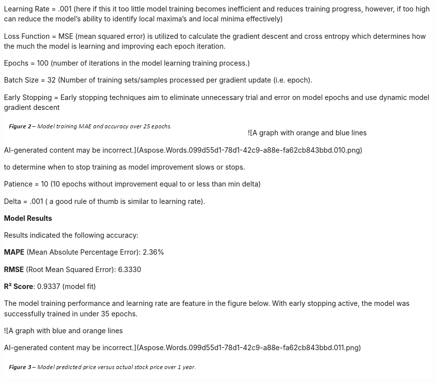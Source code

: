 Learning Rate = .001 (here if this it too little model training becomes inefficient and reduces training progress, however, if too high can reduce the model’s ability to identify local maxima’s and local minima effectively)

Loss Function = MSE (mean squared error) is utilized to calculate the gradient descent and cross entropy which determines how the much the model is learning and improving each epoch iteration.

Epochs = 100 (number of iterations in the model learning training process.)

Batch Size = 32 (Number of training sets/samples processed per gradient update (i.e. epoch).

Early Stopping = Early stopping techniques aim to eliminate unnecessary trial and error on model epochs and use dynamic model gradient descent 






![](Aspose.Words.099d55d1-78d1-42c9-a88e-fa62cb843bbd.009.png)![A graph with orange and blue lines

AI-generated content may be incorrect.](Aspose.Words.099d55d1-78d1-42c9-a88e-fa62cb843bbd.010.png)

to determine when to stop training as model improvement slows or stops. 

Patience = 10 (10 epochs without improvement equal to or less than min delta)

Delta = .001 ( a good rule of thumb is similar to learning rate).


**Model Results**

Results indicated the following accuracy: 


**MAPE** (Mean Absolute Percentage Error): 2.36%

**RMSE** (Root Mean Squared Error): 6.3330

**R² Score**: 0.9337 (model fit)

The model training performance and learning rate are feature in the figure below. With early stopping active, the model was successfully trained in under 35 epochs.







![A graph with blue and orange lines

AI-generated content may be incorrect.](Aspose.Words.099d55d1-78d1-42c9-a88e-fa62cb843bbd.011.png)




![](Aspose.Words.099d55d1-78d1-42c9-a88e-fa62cb843bbd.012.png)




